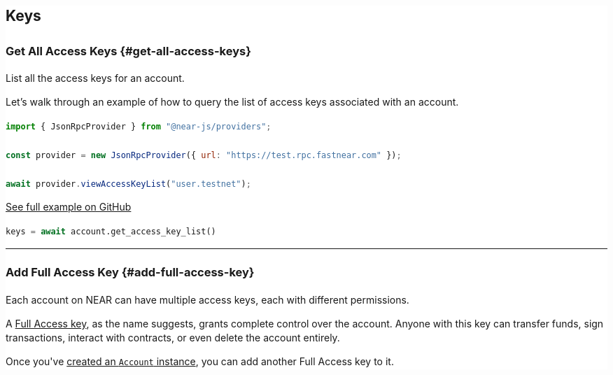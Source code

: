 
## Keys

### Get All Access Keys {#get-all-access-keys}

List all the access keys for an account.

<Tabs groupId="api">
  <TabItem value="js" label="🌐 JavaScript">

  Let’s walk through an example of how to query the list of access keys associated with an account.

  ```js
  import { JsonRpcProvider } from "@near-js/providers";

  const provider = new JsonRpcProvider({ url: "https://test.rpc.fastnear.com" });

  await provider.viewAccessKeyList("user.testnet");
  ```

  <a href="https://github.com/near-examples/near-api-examples/blob/main/javascript/examples/keys.js" class="text-center" target="_blank" rel="noreferrer noopener">
    See full example on GitHub
  </a>

  </TabItem>
  <TabItem value="rust" label="🦀 Rust">

  <Github fname="keys.rs" language="rust"
    url="https://github.com/near-examples/near-api-examples/tree/main/rust/examples/keys.rs#L22-L22"
    start="22" end="22" />

  </TabItem>
  <TabItem value="python" label="🐍 Python">

  ```python
  keys = await account.get_access_key_list()
  ```
  </TabItem>
</Tabs>

<hr class="subsection" />

### Add Full Access Key {#add-full-access-key}

Each account on NEAR can have multiple access keys, each with different permissions.

A [Full Access key](/protocol/access-keys.md#full-access-keys), as the name suggests, grants complete control over the account. Anyone with this key can transfer funds, sign transactions, interact with contracts, or even delete the account entirely.

<Tabs groupId="api">
  <TabItem value="js" label="🌐 JavaScript">

  Once you've [created an `Account` instance](#instantiate-account), you can add another Full Access key to it.
